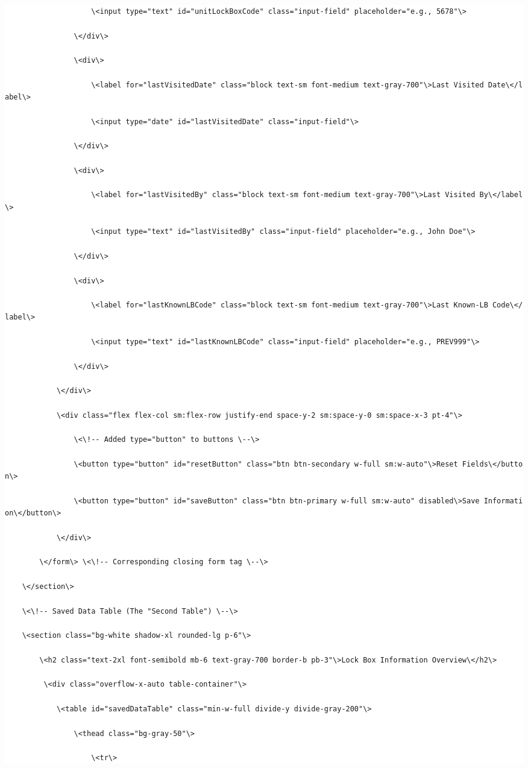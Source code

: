                         \<input type="text" id="unitLockBoxCode" class="input-field" placeholder="e.g., 5678"\>

                    \</div\>

                    \<div\>

                        \<label for="lastVisitedDate" class="block text-sm font-medium text-gray-700"\>Last Visited Date\</label\>

                        \<input type="date" id="lastVisitedDate" class="input-field"\>

                    \</div\>

                    \<div\>

                        \<label for="lastVisitedBy" class="block text-sm font-medium text-gray-700"\>Last Visited By\</label\>

                        \<input type="text" id="lastVisitedBy" class="input-field" placeholder="e.g., John Doe"\>

                    \</div\>

                    \<div\>

                        \<label for="lastKnownLBCode" class="block text-sm font-medium text-gray-700"\>Last Known-LB Code\</label\>

                        \<input type="text" id="lastKnownLBCode" class="input-field" placeholder="e.g., PREV999"\>

                    \</div\>

                \</div\>

                \<div class="flex flex-col sm:flex-row justify-end space-y-2 sm:space-y-0 sm:space-x-3 pt-4"\>

                    \<\!-- Added type="button" to buttons \--\>

                    \<button type="button" id="resetButton" class="btn btn-secondary w-full sm:w-auto"\>Reset Fields\</button\>

                    \<button type="button" id="saveButton" class="btn btn-primary w-full sm:w-auto" disabled\>Save Information\</button\>

                \</div\>

            \</form\> \<\!-- Corresponding closing form tag \--\>

        \</section\>

        \<\!-- Saved Data Table (The "Second Table") \--\>

        \<section class="bg-white shadow-xl rounded-lg p-6"\>

            \<h2 class="text-2xl font-semibold mb-6 text-gray-700 border-b pb-3"\>Lock Box Information Overview\</h2\>

             \<div class="overflow-x-auto table-container"\>

                \<table id="savedDataTable" class="min-w-full divide-y divide-gray-200"\>

                    \<thead class="bg-gray-50"\>

                        \<tr\>
